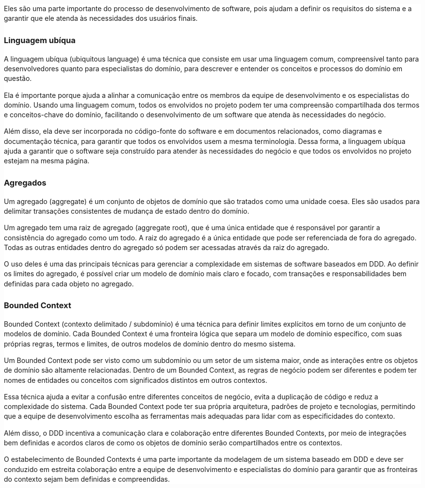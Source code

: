 Eles são uma parte importante do processo de desenvolvimento de software, pois ajudam a definir os requisitos do sistema e a garantir que ele atenda às necessidades dos usuários finais.

### Linguagem ubíqua

A linguagem ubíqua (ubiquitous language) é uma técnica que consiste em usar uma linguagem comum, compreensível tanto para desenvolvedores quanto para especialistas do domínio, para descrever e entender os conceitos e processos do domínio em questão.

Ela é importante porque ajuda a alinhar a comunicação entre os membros da equipe de desenvolvimento e os especialistas do domínio. Usando uma linguagem comum, todos os envolvidos no projeto podem ter uma compreensão compartilhada dos termos e conceitos-chave do domínio, facilitando o desenvolvimento de um software que atenda às necessidades do negócio.

Além disso, ela deve ser incorporada no código-fonte do software e em documentos relacionados, como diagramas e documentação técnica, para garantir que todos os envolvidos usem a mesma terminologia. Dessa forma, a linguagem ubíqua ajuda a garantir que o software seja construído para atender às necessidades do negócio e que todos os envolvidos no projeto estejam na mesma página.

### Agregados

Um agregado (aggregate) é um conjunto de objetos de domínio que são tratados como uma unidade coesa. Eles são usados para delimitar transações consistentes de mudança de estado dentro do domínio.

Um agregado tem uma raiz de agregado (aggregate root), que é uma única entidade que é responsável por garantir a consistência do agregado como um todo. A raiz do agregado é a única entidade que pode ser referenciada de fora do agregado. Todas as outras entidades dentro do agregado só podem ser acessadas através da raiz do agregado.

O uso deles é uma das principais técnicas para gerenciar a complexidade em sistemas de software baseados em DDD. Ao definir os limites do agregado, é possível criar um modelo de domínio mais claro e focado, com transações e responsabilidades bem definidas para cada objeto no agregado.

### Bounded Context

Bounded Context (contexto delimitado / subdomínio) é uma técnica para definir limites explícitos em torno de um conjunto de modelos de domínio. Cada Bounded Context é uma fronteira lógica que separa um modelo de domínio específico, com suas próprias regras, termos e limites, de outros modelos de domínio dentro do mesmo sistema.

Um Bounded Context pode ser visto como um subdomínio ou um setor de um sistema maior, onde as interações entre os objetos de domínio são altamente relacionadas. Dentro de um Bounded Context, as regras de negócio podem ser diferentes e podem ter nomes de entidades ou conceitos com significados distintos em outros contextos.

Essa técnica ajuda a evitar a confusão entre diferentes conceitos de negócio, evita a duplicação de código e reduz a complexidade do sistema. Cada Bounded Context pode ter sua própria arquitetura, padrões de projeto e tecnologias, permitindo que a equipe de desenvolvimento escolha as ferramentas mais adequadas para lidar com as especificidades do contexto.

Além disso, o DDD incentiva a comunicação clara e colaboração entre diferentes Bounded Contexts, por meio de integrações bem definidas e acordos claros de como os objetos de domínio serão compartilhados entre os contextos.

O estabelecimento de Bounded Contexts é uma parte importante da modelagem de um sistema baseado em DDD e deve ser conduzido em estreita colaboração entre a equipe de desenvolvimento e especialistas do domínio para garantir que as fronteiras do contexto sejam bem definidas e compreendidas.

